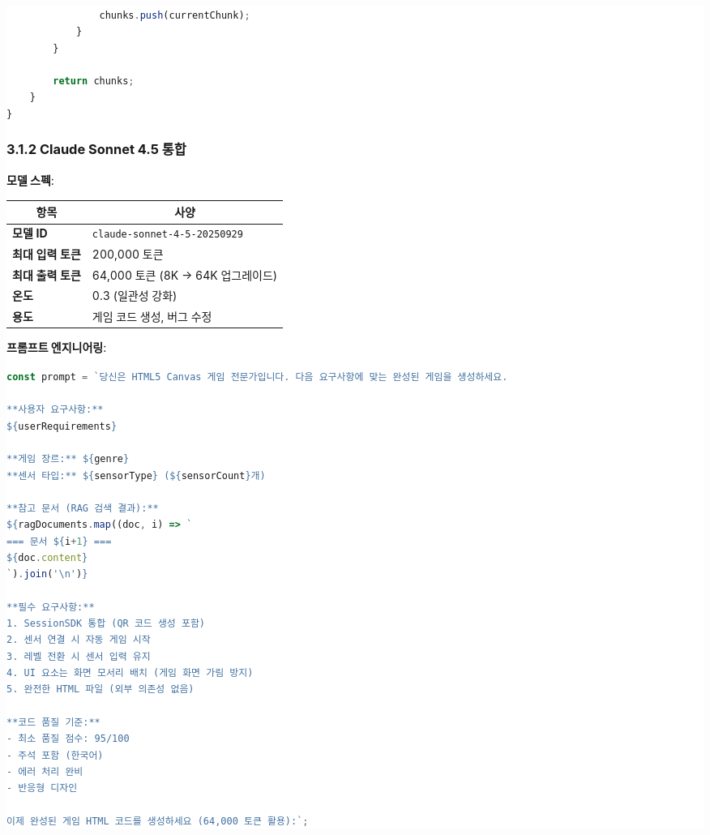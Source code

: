 ```javascript
                chunks.push(currentChunk);
            }
        }

        return chunks;
    }
}
```

### 3.1.2 Claude Sonnet 4.5 통합

**모델 스펙**:

| 항목 | 사양 |
|------|------|
| **모델 ID** | `claude-sonnet-4-5-20250929` |
| **최대 입력 토큰** | 200,000 토큰 |
| **최대 출력 토큰** | 64,000 토큰 (8K → 64K 업그레이드) |
| **온도** | 0.3 (일관성 강화) |
| **용도** | 게임 코드 생성, 버그 수정 |

**프롬프트 엔지니어링**:

```javascript
const prompt = `당신은 HTML5 Canvas 게임 전문가입니다. 다음 요구사항에 맞는 완성된 게임을 생성하세요.

**사용자 요구사항:**
${userRequirements}

**게임 장르:** ${genre}
**센서 타입:** ${sensorType} (${sensorCount}개)

**참고 문서 (RAG 검색 결과):**
${ragDocuments.map((doc, i) => `
=== 문서 ${i+1} ===
${doc.content}
`).join('\n')}

**필수 요구사항:**
1. SessionSDK 통합 (QR 코드 생성 포함)
2. 센서 연결 시 자동 게임 시작
3. 레벨 전환 시 센서 입력 유지
4. UI 요소는 화면 모서리 배치 (게임 화면 가림 방지)
5. 완전한 HTML 파일 (외부 의존성 없음)

**코드 품질 기준:**
- 최소 품질 점수: 95/100
- 주석 포함 (한국어)
- 에러 처리 완비
- 반응형 디자인

이제 완성된 게임 HTML 코드를 생성하세요 (64,000 토큰 활용):`;
```
